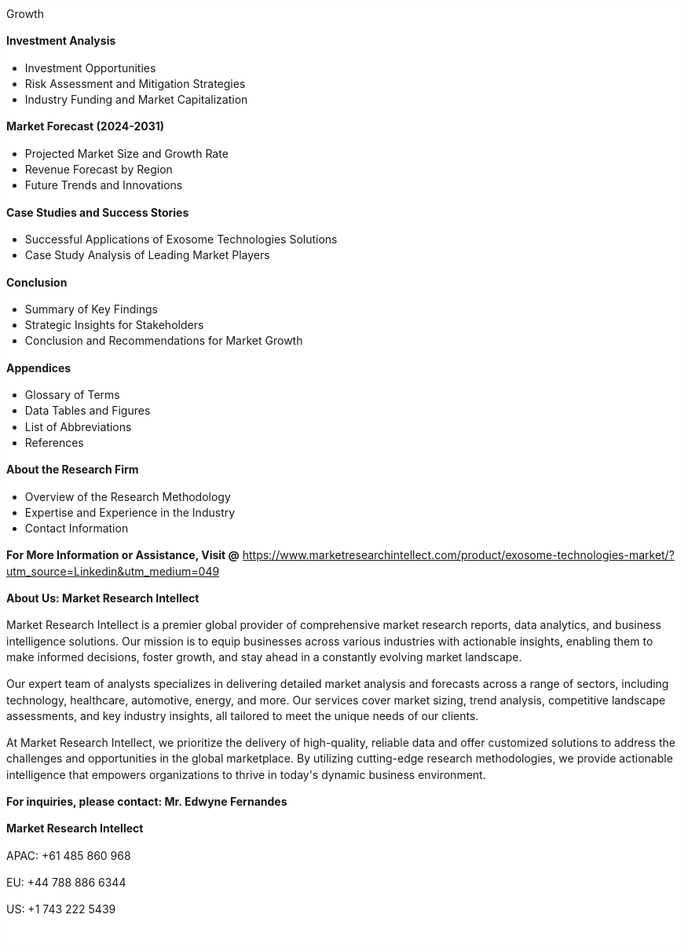 Growth</li></ul><p><strong>Investment Analysis</strong></p><ul><li>Investment Opportunities</li><li>Risk Assessment and Mitigation Strategies</li><li>Industry Funding and Market Capitalization</li></ul><p><strong>Market Forecast (2024-2031)</strong></p><ul><li>Projected Market Size and Growth Rate</li><li>Revenue Forecast by Region</li><li>Future Trends and Innovations</li></ul><p><strong>Case Studies and Success Stories</strong></p><ul><li>Successful Applications of Exosome Technologies Solutions</li><li>Case Study Analysis of Leading Market Players</li></ul><p><strong>Conclusion</strong></p><ul><li>Summary of Key Findings</li><li>Strategic Insights for Stakeholders</li><li>Conclusion and Recommendations for Market Growth</li></ul><p><strong>Appendices</strong></p><ul><li>Glossary of Terms</li><li>Data Tables and Figures</li><li>List of Abbreviations</li><li>References</li></ul><p><strong>About the Research Firm</strong></p><ul><li>Overview of the Research Methodology</li><li>Expertise and Experience in the Industry</li><li>Contact Information</li></ul></div><div class="article-main__content" data-test-id="publishing-text-block"><p><span class="font-[700]"><strong>For More Information or Assistance, Visit @</strong>&nbsp;<a href="https://www.marketresearchintellect.com/product/exosome-technologies-market/?utm_source=Linkedin&utm_medium=049">https://www.marketresearchintellect.com/product/exosome-technologies-market/?utm_source=Linkedin&utm_medium=049</a></span></p><p><strong>About Us: Market Research Intellect</strong></p><p>Market Research Intellect is a premier global provider of comprehensive market research reports, data analytics, and business intelligence solutions. Our mission is to equip businesses across various industries with actionable insights, enabling them to make informed decisions, foster growth, and stay ahead in a constantly evolving market landscape.</p><p>Our expert team of analysts specializes in delivering detailed market analysis and forecasts across a range of sectors, including technology, healthcare, automotive, energy, and more. Our services cover market sizing, trend analysis, competitive landscape assessments, and key industry insights, all tailored to meet the unique needs of our clients.</p><p>At Market Research Intellect, we prioritize the delivery of high-quality, reliable data and offer customized solutions to address the challenges and opportunities in the global marketplace. By utilizing cutting-edge research methodologies, we provide actionable intelligence that empowers organizations to thrive in today's dynamic business environment.</p><p><strong>For inquiries, please contact: Mr. Edwyne Fernandes</strong></p><p><strong>Market Research Intellect</strong></p><p>APAC: +61 485 860 968</p><p>EU: +44 788 886 6344</p><p>US: +1 743 222 5439</p></div><div class="article-main__content" data-test-id="publishing-text-block">&nbsp;</div>
